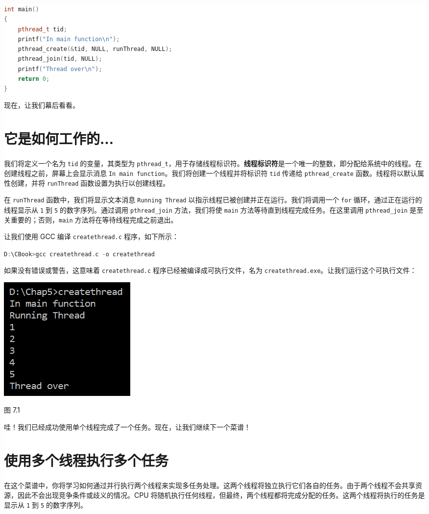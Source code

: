 ```cpp
int main()
{
    pthread_t tid;
    printf("In main function\n");
    pthread_create(&tid, NULL, runThread, NULL);
    pthread_join(tid, NULL);
    printf("Thread over\n");
    return 0;
}
```

现在，让我们幕后看看。

# 它是如何工作的…

我们将定义一个名为 `tid` 的变量，其类型为 `pthread_t`，用于存储线程标识符。**线程标识符**是一个唯一的整数，即分配给系统中的线程。在创建线程之前，屏幕上会显示消息 `In main function`。我们将创建一个线程并将标识符 `tid` 传递给 `pthread_create` 函数。线程将以默认属性创建，并将 `runThread` 函数设置为执行以创建线程。

在 `runThread` 函数中，我们将显示文本消息 `Running Thread` 以指示线程已被创建并正在运行。我们将调用一个 `for` 循环，通过正在运行的线程显示从 `1` 到 `5` 的数字序列。通过调用 `pthread_join` 方法，我们将使 `main` 方法等待直到线程完成任务。在这里调用 `pthread_join` 是至关重要的；否则，`main` 方法将在等待线程完成之前退出。

让我们使用 GCC 编译 `createthread.c` 程序，如下所示：

```cpp
D:\CBook>gcc createthread.c -o createthread
```

如果没有错误或警告，这意味着 `createthread.c` 程序已经被编译成可执行文件，名为 `createthread.exe`。让我们运行这个可执行文件：

![](img/4c19d107-dacb-457d-8c0f-9d9b6707d47b.png)

图 7.1

哇！我们已经成功使用单个线程完成了一个任务。现在，让我们继续下一个菜谱！

# 使用多个线程执行多个任务

在这个菜谱中，你将学习如何通过并行执行两个线程来实现多任务处理。这两个线程将独立执行它们各自的任务。由于两个线程不会共享资源，因此不会出现竞争条件或歧义的情况。CPU 将随机执行任何线程，但最终，两个线程都将完成分配的任务。这两个线程将执行的任务是显示从 `1` 到 `5` 的数字序列。

